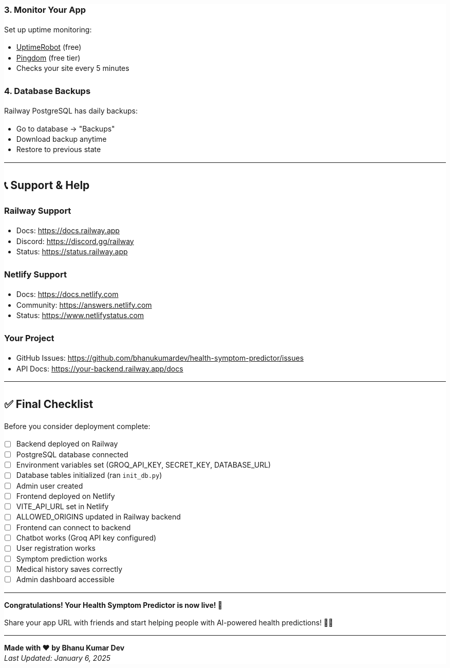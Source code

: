 ### 3. Monitor Your App
Set up uptime monitoring:
- [UptimeRobot](https://uptimerobot.com) (free)
- [Pingdom](https://pingdom.com) (free tier)
- Checks your site every 5 minutes

### 4. Database Backups
Railway PostgreSQL has daily backups:
- Go to database → "Backups"
- Download backup anytime
- Restore to previous state

---

## 📞 Support & Help

### Railway Support
- Docs: https://docs.railway.app
- Discord: https://discord.gg/railway
- Status: https://status.railway.app

### Netlify Support
- Docs: https://docs.netlify.com
- Community: https://answers.netlify.com
- Status: https://www.netlifystatus.com

### Your Project
- GitHub Issues: https://github.com/bhanukumardev/health-symptom-predictor/issues
- API Docs: https://your-backend.railway.app/docs

---

## ✅ Final Checklist

Before you consider deployment complete:

- [ ] Backend deployed on Railway
- [ ] PostgreSQL database connected
- [ ] Environment variables set (GROQ_API_KEY, SECRET_KEY, DATABASE_URL)
- [ ] Database tables initialized (ran `init_db.py`)
- [ ] Admin user created
- [ ] Frontend deployed on Netlify
- [ ] VITE_API_URL set in Netlify
- [ ] ALLOWED_ORIGINS updated in Railway backend
- [ ] Frontend can connect to backend
- [ ] Chatbot works (Groq API key configured)
- [ ] User registration works
- [ ] Symptom prediction works
- [ ] Medical history saves correctly
- [ ] Admin dashboard accessible

---

**Congratulations! Your Health Symptom Predictor is now live! 🎉**

Share your app URL with friends and start helping people with AI-powered health predictions! 🏥✨

---

**Made with ❤️ by Bhanu Kumar Dev**  
*Last Updated: January 6, 2025*
